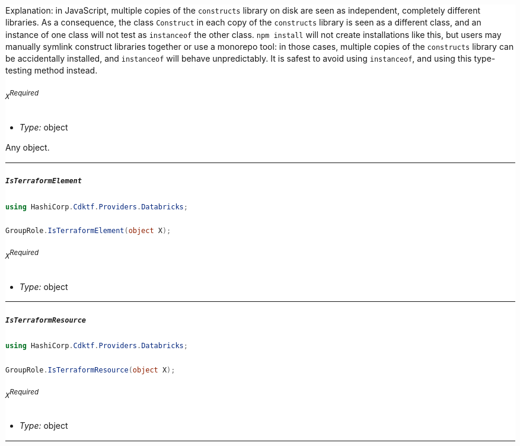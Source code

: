 Explanation: in JavaScript, multiple copies of the `constructs` library on
disk are seen as independent, completely different libraries. As a
consequence, the class `Construct` in each copy of the `constructs` library
is seen as a different class, and an instance of one class will not test as
`instanceof` the other class. `npm install` will not create installations
like this, but users may manually symlink construct libraries together or
use a monorepo tool: in those cases, multiple copies of the `constructs`
library can be accidentally installed, and `instanceof` will behave
unpredictably. It is safest to avoid using `instanceof`, and using
this type-testing method instead.

###### `X`<sup>Required</sup> <a name="X" id="@cdktf/provider-databricks.groupRole.GroupRole.isConstruct.parameter.x"></a>

- *Type:* object

Any object.

---

##### `IsTerraformElement` <a name="IsTerraformElement" id="@cdktf/provider-databricks.groupRole.GroupRole.isTerraformElement"></a>

```csharp
using HashiCorp.Cdktf.Providers.Databricks;

GroupRole.IsTerraformElement(object X);
```

###### `X`<sup>Required</sup> <a name="X" id="@cdktf/provider-databricks.groupRole.GroupRole.isTerraformElement.parameter.x"></a>

- *Type:* object

---

##### `IsTerraformResource` <a name="IsTerraformResource" id="@cdktf/provider-databricks.groupRole.GroupRole.isTerraformResource"></a>

```csharp
using HashiCorp.Cdktf.Providers.Databricks;

GroupRole.IsTerraformResource(object X);
```

###### `X`<sup>Required</sup> <a name="X" id="@cdktf/provider-databricks.groupRole.GroupRole.isTerraformResource.parameter.x"></a>

- *Type:* object

---
